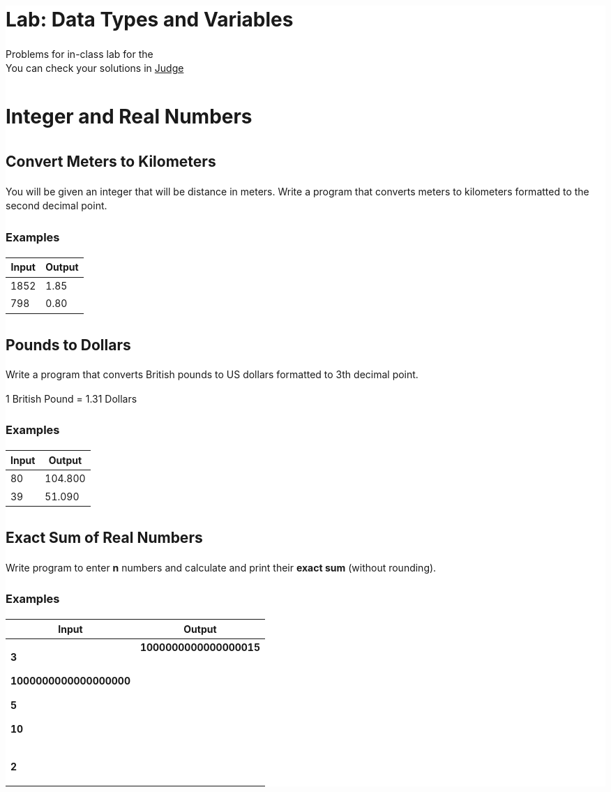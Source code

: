 # Lab: Data Types and Variables

Problems for in-class lab for the  
You can check your solutions in
[Judge](https://judge.softuni.bg/Contests/1192/Data-Types-and-Variables-Lab)

# Integer and Real Numbers

## Convert Meters to Kilometers

You will be given an integer that will be distance in meters. Write a
program that converts meters to kilometers formatted to the second
decimal point.

### Examples

| **Input** | **Output** |
| --------- | ---------- |
| 1852      | 1.85       |
| 798       | 0.80       |

## Pounds to Dollars

Write a program that converts British pounds to US dollars formatted to
3th decimal point.

1 British Pound = 1.31 Dollars

### Examples

| **Input** | **Output** |
| --------- | ---------- |
| 80        | 104.800    |
| 39        | 51.090     |

## Exact Sum of Real Numbers

Write program to enter **n** numbers and calculate and print their
**exact sum** (without rounding).

### Examples

<table>
<thead>
<tr class="header">
<th><strong>Input</strong></th>
<th><strong>Output</strong></th>
</tr>
</thead>
<tbody>
<tr class="odd">
<td><p><strong>3</strong></p>
<p><strong>1000000000000000000</strong></p>
<p><strong>5</strong></p>
<p><strong>10</strong></p></td>
<td><strong>1000000000000000015</strong></td>
</tr>
<tr class="even">
<td><p><strong>2</strong></p>
